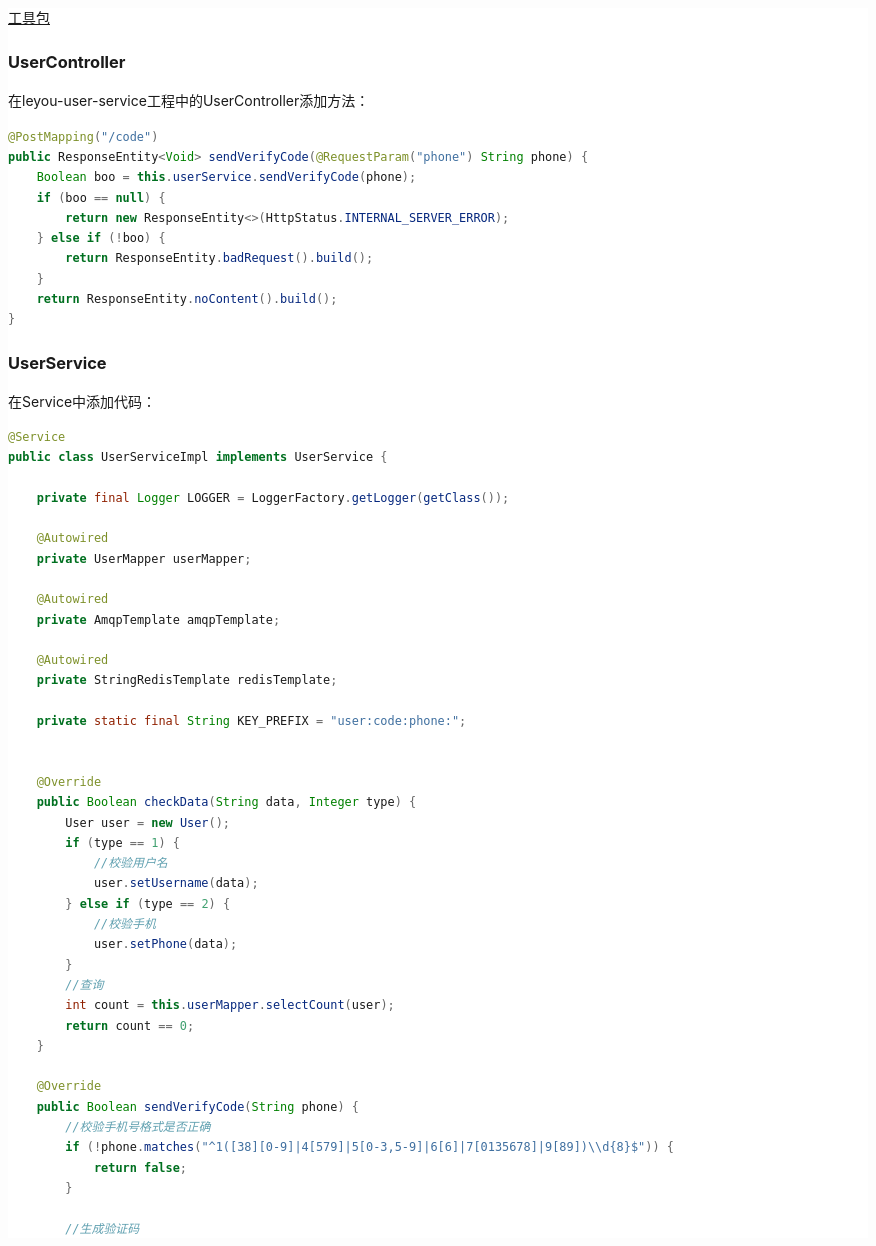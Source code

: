 [工具包](/project/leyoumall/resources/utils.tar.gz ':ignore')

### UserController

在leyou-user-service工程中的UserController添加方法：

```java
@PostMapping("/code")
public ResponseEntity<Void> sendVerifyCode(@RequestParam("phone") String phone) {
    Boolean boo = this.userService.sendVerifyCode(phone);
    if (boo == null) {
        return new ResponseEntity<>(HttpStatus.INTERNAL_SERVER_ERROR);
    } else if (!boo) {
        return ResponseEntity.badRequest().build();
    }
    return ResponseEntity.noContent().build();
}
```



### UserService

在Service中添加代码：

```java
@Service
public class UserServiceImpl implements UserService {

    private final Logger LOGGER = LoggerFactory.getLogger(getClass());

    @Autowired
    private UserMapper userMapper;

    @Autowired
    private AmqpTemplate amqpTemplate;

    @Autowired
    private StringRedisTemplate redisTemplate;

    private static final String KEY_PREFIX = "user:code:phone:";


    @Override
    public Boolean checkData(String data, Integer type) {
        User user = new User();
        if (type == 1) {
            //校验用户名
            user.setUsername(data);
        } else if (type == 2) {
            //校验手机
            user.setPhone(data);
        }
        //查询
        int count = this.userMapper.selectCount(user);
        return count == 0;
    }

    @Override
    public Boolean sendVerifyCode(String phone) {
        //校验手机号格式是否正确
        if (!phone.matches("^1([38][0-9]|4[579]|5[0-3,5-9]|6[6]|7[0135678]|9[89])\\d{8}$")) {
            return false;
        }

        //生成验证码
```